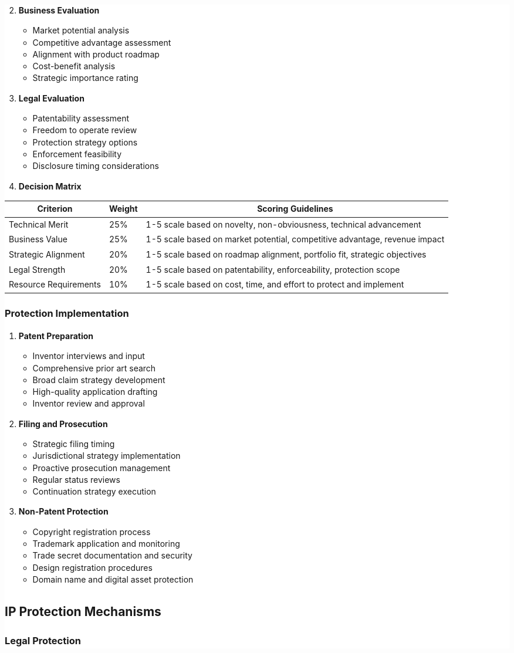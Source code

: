 2. **Business Evaluation**
   - Market potential analysis
   - Competitive advantage assessment
   - Alignment with product roadmap
   - Cost-benefit analysis
   - Strategic importance rating

3. **Legal Evaluation**
   - Patentability assessment
   - Freedom to operate review
   - Protection strategy options
   - Enforcement feasibility
   - Disclosure timing considerations

4. **Decision Matrix**

| Criterion | Weight | Scoring Guidelines |
|-----------|--------|---------------------|
| Technical Merit | 25% | 1-5 scale based on novelty, non-obviousness, technical advancement |
| Business Value | 25% | 1-5 scale based on market potential, competitive advantage, revenue impact |
| Strategic Alignment | 20% | 1-5 scale based on roadmap alignment, portfolio fit, strategic objectives |
| Legal Strength | 20% | 1-5 scale based on patentability, enforceability, protection scope |
| Resource Requirements | 10% | 1-5 scale based on cost, time, and effort to protect and implement |

### Protection Implementation

1. **Patent Preparation**
   - Inventor interviews and input
   - Comprehensive prior art search
   - Broad claim strategy development
   - High-quality application drafting
   - Inventor review and approval

2. **Filing and Prosecution**
   - Strategic filing timing
   - Jurisdictional strategy implementation
   - Proactive prosecution management
   - Regular status reviews
   - Continuation strategy execution

3. **Non-Patent Protection**
   - Copyright registration process
   - Trademark application and monitoring
   - Trade secret documentation and security
   - Design registration procedures
   - Domain name and digital asset protection

## IP Protection Mechanisms

### Legal Protection
